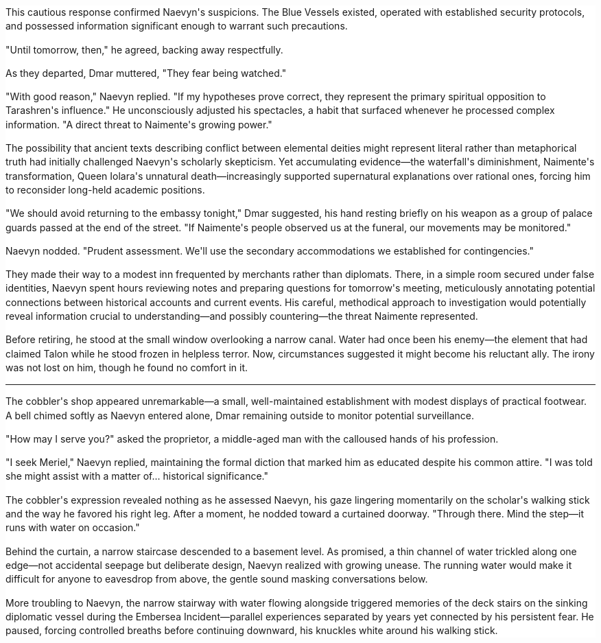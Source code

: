 This cautious response confirmed Naevyn's suspicions. The Blue Vessels existed, operated with established security protocols, and possessed information significant enough to warrant such precautions.

"Until tomorrow, then," he agreed, backing away respectfully.

As they departed, Dmar muttered, "They fear being watched."

"With good reason," Naevyn replied. "If my hypotheses prove correct, they represent the primary spiritual opposition to Tarashren's influence." He unconsciously adjusted his spectacles, a habit that surfaced whenever he processed complex information. "A direct threat to Naimente's growing power."

The possibility that ancient texts describing conflict between elemental deities might represent literal rather than metaphorical truth had initially challenged Naevyn's scholarly skepticism. Yet accumulating evidence—the waterfall's diminishment, Naimente's transformation, Queen Iolara's unnatural death—increasingly supported supernatural explanations over rational ones, forcing him to reconsider long-held academic positions.

"We should avoid returning to the embassy tonight," Dmar suggested, his hand resting briefly on his weapon as a group of palace guards passed at the end of the street. "If Naimente's people observed us at the funeral, our movements may be monitored."

Naevyn nodded. "Prudent assessment. We'll use the secondary accommodations we established for contingencies."

They made their way to a modest inn frequented by merchants rather than diplomats. There, in a simple room secured under false identities, Naevyn spent hours reviewing notes and preparing questions for tomorrow's meeting, meticulously annotating potential connections between historical accounts and current events. His careful, methodical approach to investigation would potentially reveal information crucial to understanding—and possibly countering—the threat Naimente represented.

Before retiring, he stood at the small window overlooking a narrow canal. Water had once been his enemy—the element that had claimed Talon while he stood frozen in helpless terror. Now, circumstances suggested it might become his reluctant ally. The irony was not lost on him, though he found no comfort in it.

* * *

The cobbler's shop appeared unremarkable—a small, well-maintained establishment with modest displays of practical footwear. A bell chimed softly as Naevyn entered alone, Dmar remaining outside to monitor potential surveillance.

"How may I serve you?" asked the proprietor, a middle-aged man with the calloused hands of his profession.

"I seek Meriel," Naevyn replied, maintaining the formal diction that marked him as educated despite his common attire. "I was told she might assist with a matter of... historical significance."

The cobbler's expression revealed nothing as he assessed Naevyn, his gaze lingering momentarily on the scholar's walking stick and the way he favored his right leg. After a moment, he nodded toward a curtained doorway. "Through there. Mind the step—it runs with water on occasion."

Behind the curtain, a narrow staircase descended to a basement level. As promised, a thin channel of water trickled along one edge—not accidental seepage but deliberate design, Naevyn realized with growing unease. The running water would make it difficult for anyone to eavesdrop from above, the gentle sound masking conversations below.

More troubling to Naevyn, the narrow stairway with water flowing alongside triggered memories of the deck stairs on the sinking diplomatic vessel during the Embersea Incident—parallel experiences separated by years yet connected by his persistent fear. He paused, forcing controlled breaths before continuing downward, his knuckles white around his walking stick.
